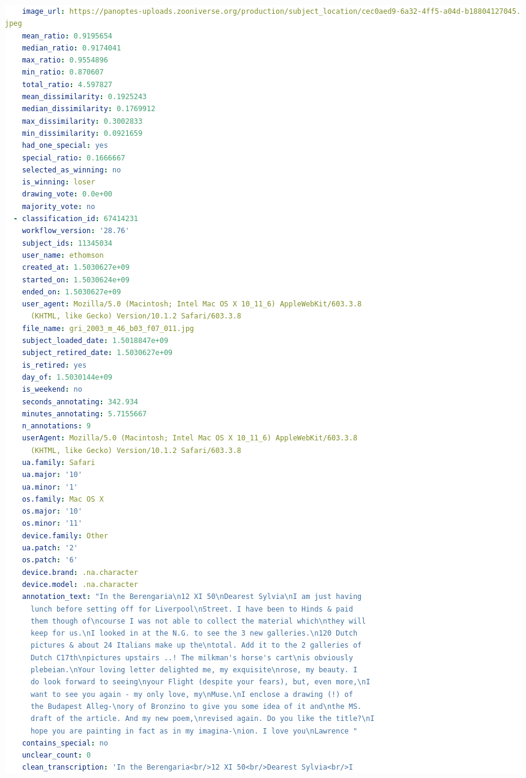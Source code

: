 ```yaml
    image_url: https://panoptes-uploads.zooniverse.org/production/subject_location/cec0aed9-6a32-4ff5-a04d-b18804127045.jpeg
    mean_ratio: 0.9195654
    median_ratio: 0.9174041
    max_ratio: 0.9554896
    min_ratio: 0.870607
    total_ratio: 4.597827
    mean_dissimilarity: 0.1925243
    median_dissimilarity: 0.1769912
    max_dissimilarity: 0.3002833
    min_dissimilarity: 0.0921659
    had_one_special: yes
    special_ratio: 0.1666667
    selected_as_winning: no
    is_winning: loser
    drawing_vote: 0.0e+00
    majority_vote: no
  - classification_id: 67414231
    workflow_version: '28.76'
    subject_ids: 11345034
    user_name: ethomson
    created_at: 1.5030627e+09
    started_on: 1.5030624e+09
    ended_on: 1.5030627e+09
    user_agent: Mozilla/5.0 (Macintosh; Intel Mac OS X 10_11_6) AppleWebKit/603.3.8
      (KHTML, like Gecko) Version/10.1.2 Safari/603.3.8
    file_name: gri_2003_m_46_b03_f07_011.jpg
    subject_loaded_date: 1.5018847e+09
    subject_retired_date: 1.5030627e+09
    is_retired: yes
    day_of: 1.5030144e+09
    is_weekend: no
    seconds_annotating: 342.934
    minutes_annotating: 5.7155667
    n_annotations: 9
    userAgent: Mozilla/5.0 (Macintosh; Intel Mac OS X 10_11_6) AppleWebKit/603.3.8
      (KHTML, like Gecko) Version/10.1.2 Safari/603.3.8
    ua.family: Safari
    ua.major: '10'
    ua.minor: '1'
    os.family: Mac OS X
    os.major: '10'
    os.minor: '11'
    device.family: Other
    ua.patch: '2'
    os.patch: '6'
    device.brand: .na.character
    device.model: .na.character
    annotation_text: "In the Berengaria\n12 XI 50\nDearest Sylvia\nI am just having
      lunch before setting off for Liverpool\nStreet. I have been to Hinds & paid
      them though of\ncourse I was not able to collect the material which\nthey will
      keep for us.\nI looked in at the N.G. to see the 3 new galleries.\n120 Dutch
      pictures & about 24 Italians make up the\ntotal. Add it to the 2 galleries of
      Dutch C17th\npictures upstairs ..! The milkman's horse's cart\nis obviously
      plebeian.\nYour loving letter delighted me, my exquisite\nrose, my beauty. I
      do look forward to seeing\nyour Flight (despite your fears), but, even more,\nI
      want to see you again - my only love, my\nMuse.\nI enclose a drawing (!) of
      the Budapest Alleg-\nory of Bronzino to give you some idea of it and\nthe MS.
      draft of the article. And my new poem,\nrevised again. Do you like the title?\nI
      hope you are painting in fact as in my imagina-\nion. I love you\nLawrence "
    contains_special: no
    unclear_count: 0
    clean_transcription: 'In the Berengaria<br/>12 XI 50<br/>Dearest Sylvia<br/>I
```